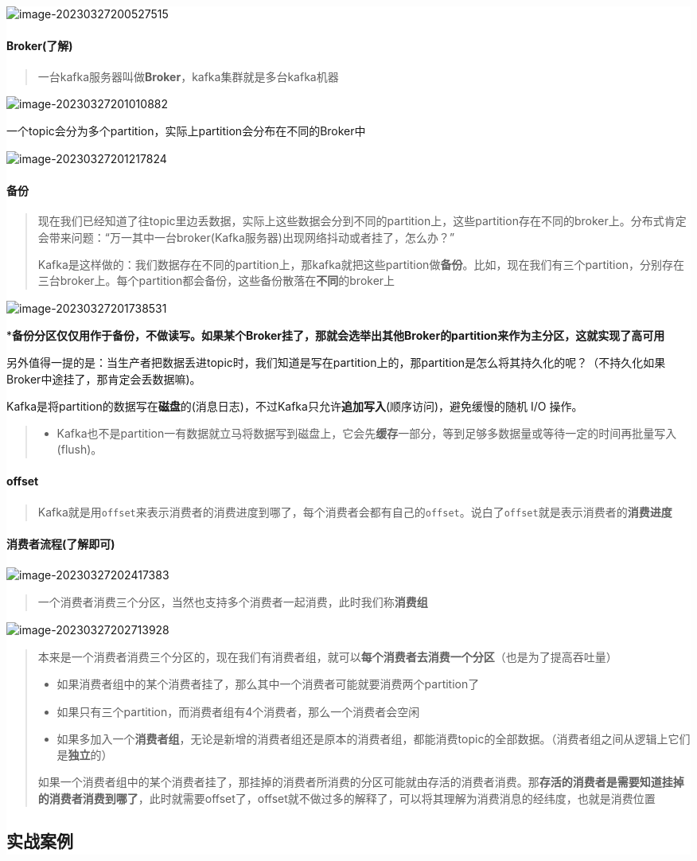 ![image-20230327200527515](https://gitee.com/root_007/md_file_image/raw/master/202303272005570.png)

#### Broker(了解)

> 一台kafka服务器叫做**Broker**，kafka集群就是多台kafka机器

![image-20230327201010882](https://gitee.com/root_007/md_file_image/raw/master/202303272010947.png)

一个topic会分为多个partition，实际上partition会分布在不同的Broker中

![image-20230327201217824](https://gitee.com/root_007/md_file_image/raw/master/202303272012884.png)

#### 备份

> 现在我们已经知道了往topic里边丢数据，实际上这些数据会分到不同的partition上，这些partition存在不同的broker上。分布式肯定会带来问题：“万一其中一台broker(Kafka服务器)出现网络抖动或者挂了，怎么办？”
>
> Kafka是这样做的：我们数据存在不同的partition上，那kafka就把这些partition做**备份**。比如，现在我们有三个partition，分别存在三台broker上。每个partition都会备份，这些备份散落在**不同**的broker上

![image-20230327201738531](https://gitee.com/root_007/md_file_image/raw/master/202303272017590.png)

***备份分区仅仅用作于备份，不做读写。如果某个Broker挂了，那就会选举出其他Broker的partition来作为主分区，这就实现了高可用**

另外值得一提的是：当生产者把数据丢进topic时，我们知道是写在partition上的，那partition是怎么将其持久化的呢？（不持久化如果Broker中途挂了，那肯定会丢数据嘛)。

Kafka是将partition的数据写在**磁盘**的(消息日志)，不过Kafka只允许**追加写入**(顺序访问)，避免缓慢的随机 I/O 操作。

> - Kafka也不是partition一有数据就立马将数据写到磁盘上，它会先**缓存**一部分，等到足够多数据量或等待一定的时间再批量写入(flush)。



#### offset

> Kafka就是用`offset`来表示消费者的消费进度到哪了，每个消费者会都有自己的`offset`。说白了`offset`就是表示消费者的**消费进度**

#### 消费者流程(了解即可)

![image-20230327202417383](https://gitee.com/root_007/md_file_image/raw/master/202303272024448.png)

> 一个消费者消费三个分区，当然也支持多个消费者一起消费，此时我们称**消费组**

![image-20230327202713928](https://gitee.com/root_007/md_file_image/raw/master/202303272027993.png)

> 本来是一个消费者消费三个分区的，现在我们有消费者组，就可以**每个消费者去消费一个分区**（也是为了提高吞吐量）
>
> - 如果消费者组中的某个消费者挂了，那么其中一个消费者可能就要消费两个partition了
>
> - 如果只有三个partition，而消费者组有4个消费者，那么一个消费者会空闲
>
> - 如果多加入一个**消费者组**，无论是新增的消费者组还是原本的消费者组，都能消费topic的全部数据。（消费者组之间从逻辑上它们是**独立**的）
>
> 如果一个消费者组中的某个消费者挂了，那挂掉的消费者所消费的分区可能就由存活的消费者消费。那**存活的消费者是需要知道挂掉的消费者消费到哪了**，此时就需要offset了，offset就不做过多的解释了，可以将其理解为消费消息的经纬度，也就是消费位置

## 实战案例
